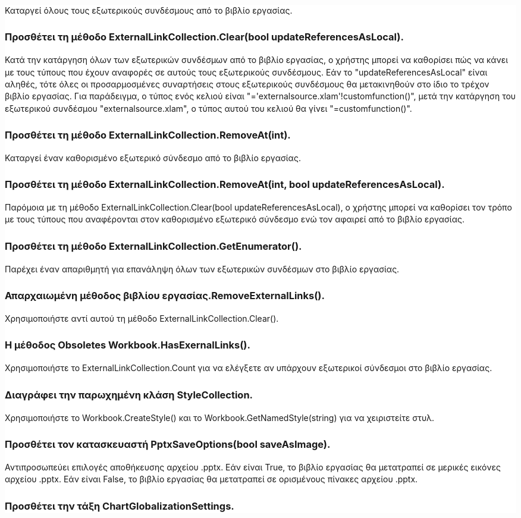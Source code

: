Καταργεί όλους τους εξωτερικούς συνδέσμους από το βιβλίο εργασίας.

###  **Προσθέτει τη μέθοδο ExternalLinkCollection.Clear(bool updateReferencesAsLocal).**

Κατά την κατάργηση όλων των εξωτερικών συνδέσμων από το βιβλίο εργασίας, ο χρήστης μπορεί να καθορίσει πώς να κάνει με τους τύπους που έχουν αναφορές σε αυτούς τους εξωτερικούς συνδέσμους. Εάν το "updateReferencesAsLocal" είναι αληθές, τότε όλες οι προσαρμοσμένες συναρτήσεις στους εξωτερικούς συνδέσμους θα μετακινηθούν στο ίδιο το τρέχον βιβλίο εργασίας. Για παράδειγμα, ο τύπος ενός κελιού είναι "='externalsource.xlam'!customfunction()", μετά την κατάργηση του εξωτερικού συνδέσμου "externalsource.xlam", ο τύπος αυτού του κελιού θα γίνει "=customfunction()".

###  **Προσθέτει τη μέθοδο ExternalLinkCollection.RemoveAt(int).**

Καταργεί έναν καθορισμένο εξωτερικό σύνδεσμο από το βιβλίο εργασίας.

###  **Προσθέτει τη μέθοδο ExternalLinkCollection.RemoveAt(int, bool updateReferencesAsLocal).**

Παρόμοια με τη μέθοδο ExternalLinkCollection.Clear(bool updateReferencesAsLocal), ο χρήστης μπορεί να καθορίσει τον τρόπο με τους τύπους που αναφέρονται στον καθορισμένο εξωτερικό σύνδεσμο ενώ τον αφαιρεί από το βιβλίο εργασίας.

###  **Προσθέτει τη μέθοδο ExternalLinkCollection.GetEnumerator().**

Παρέχει έναν απαριθμητή για επανάληψη όλων των εξωτερικών συνδέσμων στο βιβλίο εργασίας.

###  **Απαρχαιωμένη μέθοδος βιβλίου εργασίας.RemoveExternalLinks().**

Χρησιμοποιήστε αντί αυτού τη μέθοδο ExternalLinkCollection.Clear().

###  **Η μέθοδος Obsoletes Workbook.HasExernalLinks().**

Χρησιμοποιήστε το ExternalLinkCollection.Count για να ελέγξετε αν υπάρχουν εξωτερικοί σύνδεσμοι στο βιβλίο εργασίας.

###  **Διαγράφει την παρωχημένη κλάση StyleCollection.**

Χρησιμοποιήστε το Workbook.CreateStyle() και το Workbook.GetNamedStyle(string) για να χειριστείτε στυλ.

###  **Προσθέτει τον κατασκευαστή PptxSaveOptions(bool saveAsImage).**

Αντιπροσωπεύει επιλογές αποθήκευσης αρχείου .pptx. Εάν είναι True, το βιβλίο εργασίας θα μετατραπεί σε μερικές εικόνες αρχείου .pptx. Εάν είναι False, το βιβλίο εργασίας θα μετατραπεί σε ορισμένους πίνακες αρχείου .pptx.

###  **Προσθέτει την τάξη ChartGlobalizationSettings.**
